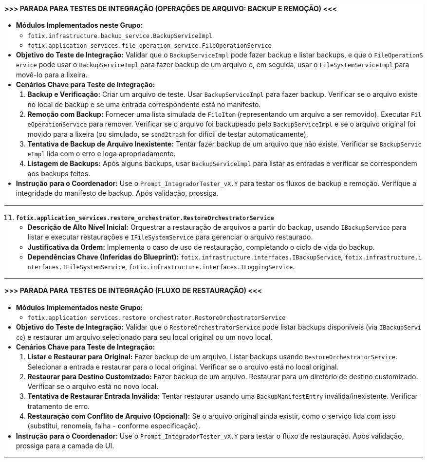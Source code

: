 
**>>> PARADA PARA TESTES DE INTEGRAÇÃO (OPERAÇÕES DE ARQUIVO: BACKUP E REMOÇÃO) <<<**

*   **Módulos Implementados neste Grupo:**
    *   `fotix.infrastructure.backup_service.BackupServiceImpl`
    *   `fotix.application_services.file_operation_service.FileOperationService`
*   **Objetivo do Teste de Integração:** Validar que o `BackupServiceImpl` pode fazer backup e listar backups, e que o `FileOperationService` pode usar o `BackupServiceImpl` para fazer backup de um arquivo e, em seguida, usar o `FileSystemServiceImpl` para movê-lo para a lixeira.
*   **Cenários Chave para Teste de Integração:**
    1.  **Backup e Verificação:** Criar um arquivo de teste. Usar `BackupServiceImpl` para fazer backup. Verificar se o arquivo existe no local de backup e se uma entrada correspondente está no manifesto.
    2.  **Remoção com Backup:** Fornecer uma lista simulada de `FileItem` (representando um arquivo a ser removido). Executar `FileOperationService` para remover. Verificar se o arquivo foi backupeado pelo `BackupServiceImpl` e se o arquivo original foi movido para a lixeira (ou simulado, se `send2trash` for difícil de testar automaticamente).
    3.  **Tentativa de Backup de Arquivo Inexistente:** Tentar fazer backup de um arquivo que não existe. Verificar se `BackupServiceImpl` lida com o erro e loga apropriadamente.
    4.  **Listagem de Backups:** Após alguns backups, usar `BackupServiceImpl` para listar as entradas e verificar se correspondem aos backups feitos.
*   **Instrução para o Coordenador:** Use o `Prompt_IntegradorTester_vX.Y` para testar os fluxos de backup e remoção. Verifique a integridade do manifesto de backup. Após validação, prossiga.

---

11. **`fotix.application_services.restore_orchestrator.RestoreOrchestratorService`**
    *   **Descrição de Alto Nível Inicial:** Orquestrar a restauração de arquivos a partir do backup, usando `IBackupService` para listar e executar restaurações e `IFileSystemService` para gerenciar o arquivo restaurado.
    *   **Justificativa da Ordem:** Implementa o caso de uso de restauração, completando o ciclo de vida do backup.
    *   **Dependências Chave (Inferidas do Blueprint):** `fotix.infrastructure.interfaces.IBackupService`, `fotix.infrastructure.interfaces.IFileSystemService`, `fotix.infrastructure.interfaces.ILoggingService`.

---

**>>> PARADA PARA TESTES DE INTEGRAÇÃO (FLUXO DE RESTAURAÇÃO) <<<**

*   **Módulos Implementados neste Grupo:**
    *   `fotix.application_services.restore_orchestrator.RestoreOrchestratorService`
*   **Objetivo do Teste de Integração:** Validar que o `RestoreOrchestratorService` pode listar backups disponíveis (via `IBackupService`) e restaurar um arquivo selecionado para seu local original ou um novo local.
*   **Cenários Chave para Teste de Integração:**
    1.  **Listar e Restaurar para Original:** Fazer backup de um arquivo. Listar backups usando `RestoreOrchestratorService`. Selecionar a entrada e restaurar para o local original. Verificar se o arquivo está no local original.
    2.  **Restaurar para Destino Customizado:** Fazer backup de um arquivo. Restaurar para um diretório de destino customizado. Verificar se o arquivo está no novo local.
    3.  **Tentativa de Restaurar Entrada Inválida:** Tentar restaurar usando uma `BackupManifestEntry` inválida/inexistente. Verificar tratamento de erro.
    4.  **Restauração com Conflito de Arquivo (Opcional):** Se o arquivo original ainda existir, como o serviço lida com isso (substitui, renomeia, falha - conforme especificação).
*   **Instrução para o Coordenador:** Use o `Prompt_IntegradorTester_vX.Y` para testar o fluxo de restauração. Após validação, prossiga para a camada de UI.

---